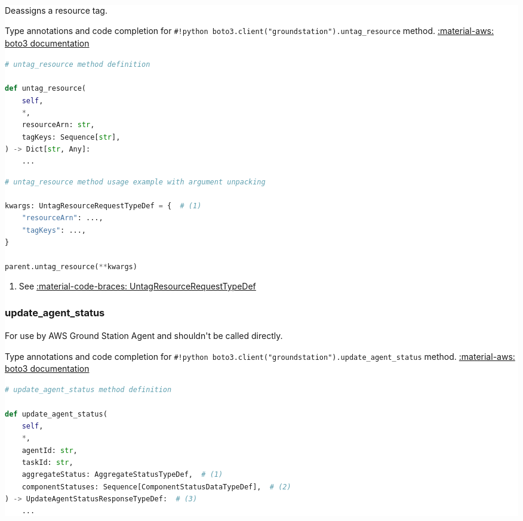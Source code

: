 Deassigns a resource tag.

Type annotations and code completion for `#!python boto3.client("groundstation").untag_resource` method.
[:material-aws: boto3 documentation](https://boto3.amazonaws.com/v1/documentation/api/latest/reference/services/groundstation/client/untag_resource.html)

```python
# untag_resource method definition

def untag_resource(
    self,
    *,
    resourceArn: str,
    tagKeys: Sequence[str],
) -> Dict[str, Any]:
    ...
```

```python
# untag_resource method usage example with argument unpacking

kwargs: UntagResourceRequestTypeDef = {  # (1)
    "resourceArn": ...,
    "tagKeys": ...,
}

parent.untag_resource(**kwargs)
```

1. See [:material-code-braces: UntagResourceRequestTypeDef](./type_defs.md#untagresourcerequesttypedef)

### update\_agent\_status

<note> <p> For use by AWS Ground Station Agent and shouldn't be called directly.

Type annotations and code completion for `#!python boto3.client("groundstation").update_agent_status` method.
[:material-aws: boto3 documentation](https://boto3.amazonaws.com/v1/documentation/api/latest/reference/services/groundstation/client/update_agent_status.html)

```python
# update_agent_status method definition

def update_agent_status(
    self,
    *,
    agentId: str,
    taskId: str,
    aggregateStatus: AggregateStatusTypeDef,  # (1)
    componentStatuses: Sequence[ComponentStatusDataTypeDef],  # (2)
) -> UpdateAgentStatusResponseTypeDef:  # (3)
    ...
```
